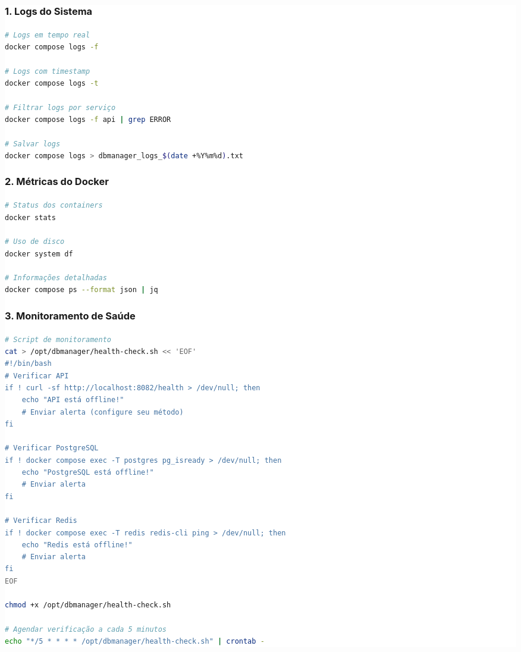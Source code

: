 ### 1. Logs do Sistema

```bash
# Logs em tempo real
docker compose logs -f

# Logs com timestamp
docker compose logs -t

# Filtrar logs por serviço
docker compose logs -f api | grep ERROR

# Salvar logs
docker compose logs > dbmanager_logs_$(date +%Y%m%d).txt
```

### 2. Métricas do Docker

```bash
# Status dos containers
docker stats

# Uso de disco
docker system df

# Informações detalhadas
docker compose ps --format json | jq
```

### 3. Monitoramento de Saúde

```bash
# Script de monitoramento
cat > /opt/dbmanager/health-check.sh << 'EOF'
#!/bin/bash
# Verificar API
if ! curl -sf http://localhost:8082/health > /dev/null; then
    echo "API está offline!"
    # Enviar alerta (configure seu método)
fi

# Verificar PostgreSQL
if ! docker compose exec -T postgres pg_isready > /dev/null; then
    echo "PostgreSQL está offline!"
    # Enviar alerta
fi

# Verificar Redis
if ! docker compose exec -T redis redis-cli ping > /dev/null; then
    echo "Redis está offline!"
    # Enviar alerta
fi
EOF

chmod +x /opt/dbmanager/health-check.sh

# Agendar verificação a cada 5 minutos
echo "*/5 * * * * /opt/dbmanager/health-check.sh" | crontab -
```
